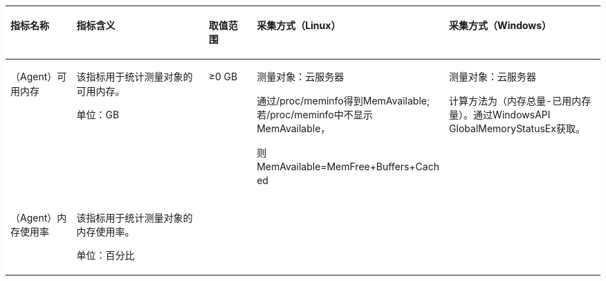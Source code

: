 <a name="zh-cn_topic_0083516942_table181485064217"></a>
<table><thead align="left"><tr id="zh-cn_topic_0083516942_row2081514503427"><th class="cellrowborder" valign="top" width="11.111111111111112%" id="mcps1.2.6.1.1"><p id="zh-cn_topic_0083516942_p35662062433"><a name="zh-cn_topic_0083516942_p35662062433"></a><a name="zh-cn_topic_0083516942_p35662062433"></a>指标名称</p>
</th>
<th class="cellrowborder" valign="top" width="22.222222222222225%" id="mcps1.2.6.1.2"><p id="zh-cn_topic_0083516942_p125671366437"><a name="zh-cn_topic_0083516942_p125671366437"></a><a name="zh-cn_topic_0083516942_p125671366437"></a>指标含义</p>
</th>
<th class="cellrowborder" valign="top" width="8.080808080808081%" id="mcps1.2.6.1.3"><p id="zh-cn_topic_0083516942_p1993419755115"><a name="zh-cn_topic_0083516942_p1993419755115"></a><a name="zh-cn_topic_0083516942_p1993419755115"></a>取值范围</p>
</th>
<th class="cellrowborder" valign="top" width="32.323232323232325%" id="mcps1.2.6.1.4"><p id="zh-cn_topic_0083516942_p57261828101813"><a name="zh-cn_topic_0083516942_p57261828101813"></a><a name="zh-cn_topic_0083516942_p57261828101813"></a>采集方式（Linux）</p>
</th>
<th class="cellrowborder" valign="top" width="26.262626262626267%" id="mcps1.2.6.1.5"><p id="ad7e925b315994b2cb6c44fa009fc09c2"><a name="ad7e925b315994b2cb6c44fa009fc09c2"></a><a name="ad7e925b315994b2cb6c44fa009fc09c2"></a>采集方式（Windows）</p>
</th>
</tr>
</thead>
<tbody><tr id="zh-cn_topic_0083516942_row28151450174217"><td class="cellrowborder" valign="top" width="11.111111111111112%" headers="mcps1.2.6.1.1 "><p id="zh-cn_topic_0083516942_p13426653115813"><a name="zh-cn_topic_0083516942_p13426653115813"></a><a name="zh-cn_topic_0083516942_p13426653115813"></a>（Agent）可用内存</p>
</td>
<td class="cellrowborder" valign="top" width="22.222222222222225%" headers="mcps1.2.6.1.2 "><p id="zh-cn_topic_0083516942_p2659105264319"><a name="zh-cn_topic_0083516942_p2659105264319"></a><a name="zh-cn_topic_0083516942_p2659105264319"></a>该指标用于统计测量对象的可用内存。</p>
<p id="p319812463425"><a name="p319812463425"></a><a name="p319812463425"></a>单位：GB</p>
</td>
<td class="cellrowborder" valign="top" width="8.080808080808081%" headers="mcps1.2.6.1.3 "><p id="zh-cn_topic_0083516942_p6815650164213"><a name="zh-cn_topic_0083516942_p6815650164213"></a><a name="zh-cn_topic_0083516942_p6815650164213"></a>≥0 GB</p>
</td>
<td class="cellrowborder" valign="top" width="32.323232323232325%" headers="mcps1.2.6.1.4 "><p id="zh-cn_topic_0083516942_p184951671029"><a name="zh-cn_topic_0083516942_p184951671029"></a><a name="zh-cn_topic_0083516942_p184951671029"></a>测量对象：云服务器</p>
<p id="p188516973417"><a name="p188516973417"></a><a name="p188516973417"></a>通过/proc/meminfo得到MemAvailable;若/proc/meminfo中不显示MemAvailable，</p>
<p id="p1285116923416"><a name="p1285116923416"></a><a name="p1285116923416"></a>则MemAvailable=MemFree+Buffers+Cached</p>
</td>
<td class="cellrowborder" valign="top" width="26.262626262626267%" headers="mcps1.2.6.1.5 "><p id="zh-cn_topic_0083516942_p178715519183"><a name="zh-cn_topic_0083516942_p178715519183"></a><a name="zh-cn_topic_0083516942_p178715519183"></a>测量对象：云服务器</p>
<p id="p1532341443412"><a name="p1532341443412"></a><a name="p1532341443412"></a>计算方法为（内存总量-已用内存量）。通过WindowsAPI GlobalMemoryStatusEx获取。</p>
</td>
</tr>
<tr id="zh-cn_topic_0083516942_row1881555015426"><td class="cellrowborder" valign="top" width="11.111111111111112%" headers="mcps1.2.6.1.1 "><p id="zh-cn_topic_0083516942_p7426953195818"><a name="zh-cn_topic_0083516942_p7426953195818"></a><a name="zh-cn_topic_0083516942_p7426953195818"></a>（Agent）内存使用率</p>
</td>
<td class="cellrowborder" valign="top" width="22.222222222222225%" headers="mcps1.2.6.1.2 "><p id="zh-cn_topic_0083516942_p56603522431"><a name="zh-cn_topic_0083516942_p56603522431"></a><a name="zh-cn_topic_0083516942_p56603522431"></a>该指标用于统计测量对象的内存使用率。</p>
<p id="p1271515216422"><a name="p1271515216422"></a><a name="p1271515216422"></a>单位：百分比</p>
</td>